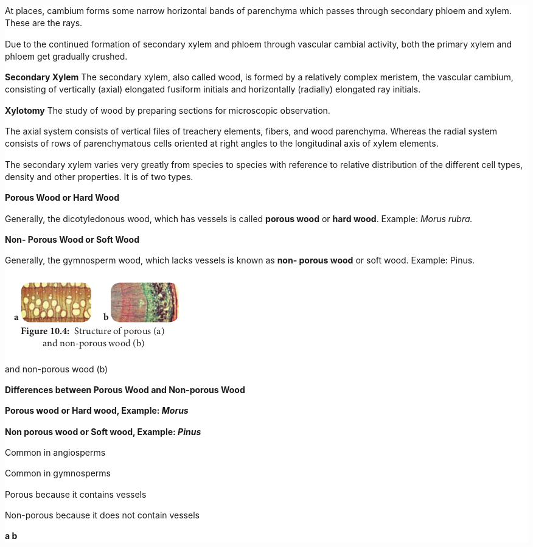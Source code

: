 
At places, cambium forms some narrow horizontal bands of parenchyma which passes through secondary phloem and xylem. These are the rays.

Due to the continued formation of secondary xylem and phloem through vascular cambial activity, both the primary xylem and phloem get gradually crushed.

**Secondary Xylem** The secondary xylem, also called wood, is formed by a relatively complex meristem, the vascular cambium, consisting of vertically (axial) elongated fusiform initials and horizontally (radially) elongated ray initials.  

**Xylotomy** The study of wood by preparing sections for microscopic observation.

The axial system consists of vertical files of treachery elements, fibers, and wood parenchyma. Whereas the radial system consists of rows of parenchymatous cells oriented at right angles to the longitudinal axis of xylem elements.

The secondary xylem varies very greatly from species to species with reference to relative distribution of the different cell types, density and other properties. It is of two types.

**Porous Wood or Hard Wood**

Generally, the dicotyledonous wood, which has vessels is called **porous wood** or **hard wood**. Example: _Morus rubra._

**Non- Porous Wood or Soft Wood**

Generally, the gymnosperm wood, which lacks vessels is known as **non- porous wood** or soft wood. Example: Pinus.

![ Structure of porous (a)](10.4.png "")


and non-porous wood (b)

**Differences between Porous Wood and Non-porous Wood**

**Porous wood or Hard wood, Example: _Morus_**

**Non porous wood or Soft wood, Example: _Pinus_**

Common in angiosperms

Common in gymnosperms

Porous because it contains vessels

Non-porous because it does not contain vessels

**a b**





